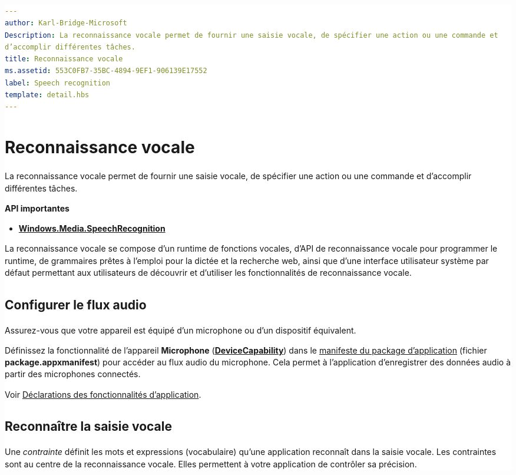 ```yaml
---
author: Karl-Bridge-Microsoft
Description: La reconnaissance vocale permet de fournir une saisie vocale, de spécifier une action ou une commande et d’accomplir différentes tâches.
title: Reconnaissance vocale
ms.assetid: 553C0FB7-35BC-4894-9EF1-906139E17552
label: Speech recognition
template: detail.hbs
---
```


# Reconnaissance vocale


La reconnaissance vocale permet de fournir une saisie vocale, de spécifier une action ou une commande et d’accomplir différentes tâches.

**API importantes**

-   [**Windows.Media.SpeechRecognition**](https://msdn.microsoft.com/library/windows/apps/dn653262)



La reconnaissance vocale se compose d’un runtime de fonctions vocales, d’API de reconnaissance vocale pour programmer le runtime, de grammaires prêtes à l’emploi pour la dictée et la recherche web, ainsi que d’une interface utilisateur système par défaut permettant aux utilisateurs de découvrir et d’utiliser les fonctionnalités de reconnaissance vocale.


## <span id="Set_up_the_audio_feed"></span><span id="set_up_the_audio_feed"></span><span id="SET_UP_THE_AUDIO_FEED"></span>Configurer le flux audio


Assurez-vous que votre appareil est équipé d’un microphone ou d’un dispositif équivalent.

Définissez la fonctionnalité de l’appareil **Microphone** ([**DeviceCapability**](https://msdn.microsoft.com/library/windows/apps/br211430)) dans le [manifeste du package d’application](https://msdn.microsoft.com/library/windows/apps/br211474) (fichier **package.appxmanifest**) pour accéder au flux audio du microphone. Cela permet à l’application d’enregistrer des données audio à partir des microphones connectés.

Voir [Déclarations des fonctionnalités d’application](https://msdn.microsoft.com/library/windows/apps/mt270968).

## <span id="Recognize_speech_input"></span><span id="recognize_speech_input"></span><span id="RECOGNIZE_SPEECH_INPUT"></span>Reconnaître la saisie vocale


Une *contrainte* définit les mots et expressions (vocabulaire) qu’une application reconnaît dans la saisie vocale. Les contraintes sont au centre de la reconnaissance vocale. Elles permettent à votre application de contrôler sa précision.
